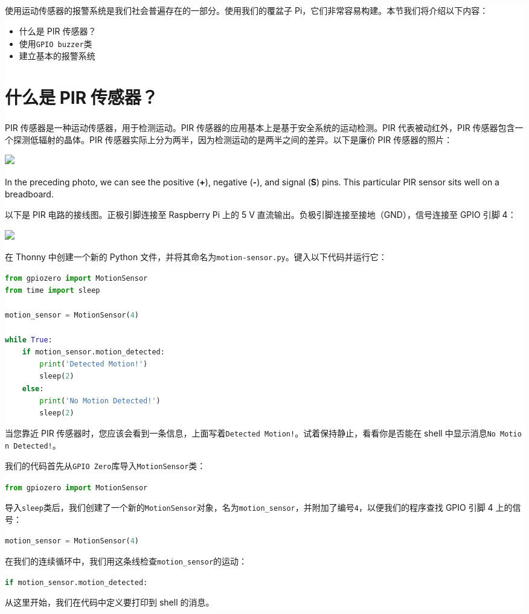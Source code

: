 使用运动传感器的报警系统是我们社会普遍存在的一部分。使用我们的覆盆子 Pi，它们非常容易构建。本节我们将介绍以下内容：

*   什么是 PIR 传感器？
*   使用`GPIO buzzer`类
*   建立基本的报警系统

# 什么是 PIR 传感器？

PIR 传感器是一种运动传感器，用于检测运动。PIR 传感器的应用基本上是基于安全系统的运动检测。PIR 代表被动红外，PIR 传感器包含一个探测低辐射的晶体。PIR 传感器实际上分为两半，因为检测运动的是两半之间的差异。以下是廉价 PIR 传感器的照片：

![](assets/80f92423-d6d9-4649-b969-40074ac2036a.png)

In the preceding photo, we can see the positive (**+**), negative (**-**), and signal (**S**) pins. This particular PIR sensor sits well on a breadboard.

以下是 PIR 电路的接线图。正极引脚连接至 Raspberry Pi 上的 5 V 直流输出。负极引脚连接至接地（GND），信号连接至 GPIO 引脚 4：

![](assets/d056ccfc-b83f-47cb-b414-f5e204570fd2.png)

在 Thonny 中创建一个新的 Python 文件，并将其命名为`motion-sensor.py`。键入以下代码并运行它：

```py
from gpiozero import MotionSensor
from time import sleep

motion_sensor = MotionSensor(4)

while True:
    if motion_sensor.motion_detected:
        print('Detected Motion!')
        sleep(2)
    else:
        print('No Motion Detected!')
        sleep(2)
```

当您靠近 PIR 传感器时，您应该会看到一条信息，上面写着`Detected Motion!`。试着保持静止，看看你是否能在 shell 中显示消息`No Motion Detected!`。

我们的代码首先从`GPIO Zero`库导入`MotionSensor`类：

```py
from gpiozero import MotionSensor
```

导入`sleep`类后，我们创建了一个新的`MotionSensor`对象，名为`motion_sensor`，并附加了编号`4`，以便我们的程序查找 GPIO 引脚 4 上的信号：

```py
motion_sensor = MotionSensor(4)
```

在我们的连续循环中，我们用这条线检查`motion_sensor`的运动：

```py
if motion_sensor.motion_detected:
```

从这里开始，我们在代码中定义要打印到 shell 的消息。
